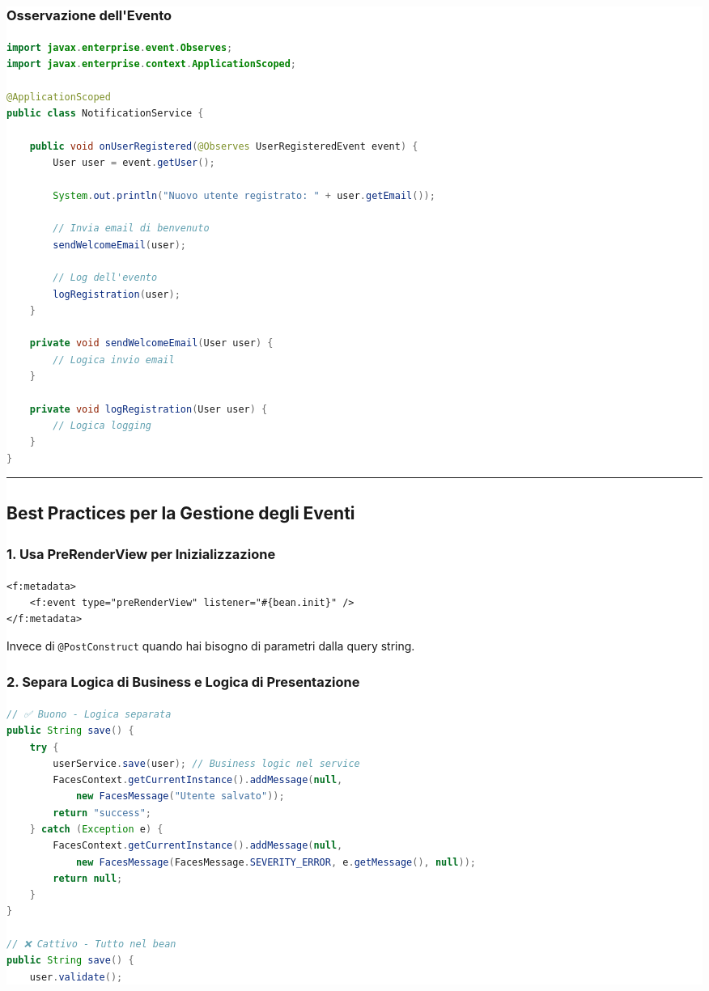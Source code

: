 ### Osservazione dell'Evento

```java
import javax.enterprise.event.Observes;
import javax.enterprise.context.ApplicationScoped;

@ApplicationScoped
public class NotificationService {
    
    public void onUserRegistered(@Observes UserRegisteredEvent event) {
        User user = event.getUser();
        
        System.out.println("Nuovo utente registrato: " + user.getEmail());
        
        // Invia email di benvenuto
        sendWelcomeEmail(user);
        
        // Log dell'evento
        logRegistration(user);
    }
    
    private void sendWelcomeEmail(User user) {
        // Logica invio email
    }
    
    private void logRegistration(User user) {
        // Logica logging
    }
}
```

---

## Best Practices per la Gestione degli Eventi

### 1. Usa PreRenderView per Inizializzazione

```xhtml
<f:metadata>
    <f:event type="preRenderView" listener="#{bean.init}" />
</f:metadata>
```

Invece di `@PostConstruct` quando hai bisogno di parametri dalla query string.

### 2. Separa Logica di Business e Logica di Presentazione

```java
// ✅ Buono - Logica separata
public String save() {
    try {
        userService.save(user); // Business logic nel service
        FacesContext.getCurrentInstance().addMessage(null,
            new FacesMessage("Utente salvato"));
        return "success";
    } catch (Exception e) {
        FacesContext.getCurrentInstance().addMessage(null,
            new FacesMessage(FacesMessage.SEVERITY_ERROR, e.getMessage(), null));
        return null;
    }
}

// ❌ Cattivo - Tutto nel bean
public String save() {
    user.validate();
```